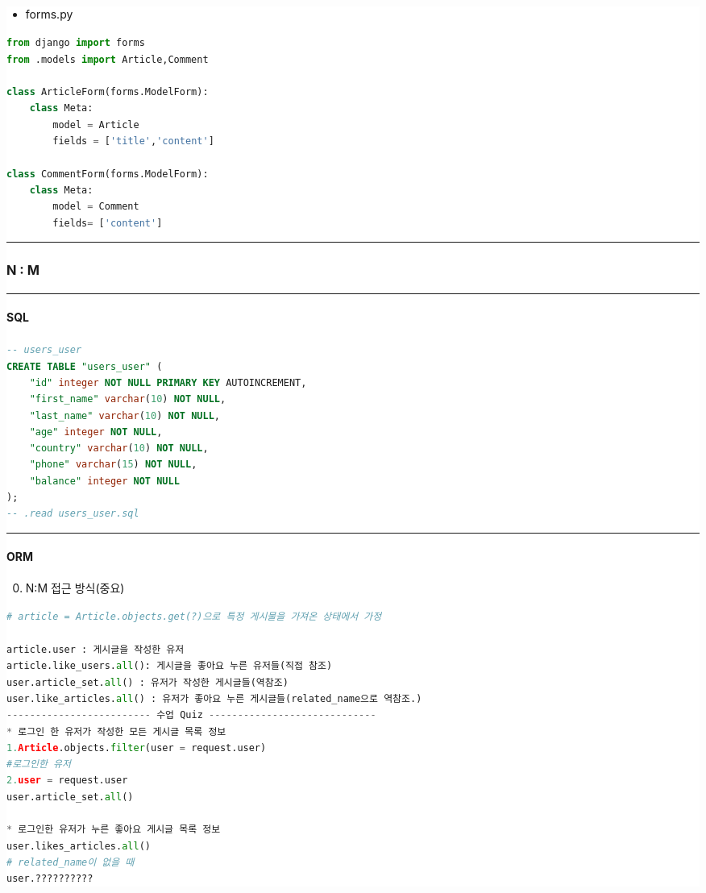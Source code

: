 * forms.py

```python
from django import forms
from .models import Article,Comment

class ArticleForm(forms.ModelForm):
    class Meta:
        model = Article
        fields = ['title','content']

class CommentForm(forms.ModelForm):
    class Meta:
        model = Comment
        fields= ['content']
```



---

### N : M

---

#### SQL

```sql
-- users_user
CREATE TABLE "users_user" (
    "id" integer NOT NULL PRIMARY KEY AUTOINCREMENT,
    "first_name" varchar(10) NOT NULL,
    "last_name" varchar(10) NOT NULL,
    "age" integer NOT NULL,
    "country" varchar(10) NOT NULL,
    "phone" varchar(15) NOT NULL,
    "balance" integer NOT NULL
);
-- .read users_user.sql

```

---

#### ORM

0. N:M 접근 방식(중요)

```python
# article = Article.objects.get(?)으로 특정 게시물을 가져온 상태에서 가정

article.user : 게시글을 작성한 유저
article.like_users.all(): 게시글을 좋아요 누른 유저들(직접 참조)
user.article_set.all() : 유저가 작성한 게시글들(역참조)
user.like_articles.all() : 유저가 좋아요 누른 게시글들(related_name으로 역참조.)
------------------------- 수업 Quiz -----------------------------
* 로그인 한 유저가 작성한 모든 게시글 목록 정보
1.Article.objects.filter(user = request.user)
#로그인한 유저
2.user = request.user
user.article_set.all()

* 로그인한 유저가 누른 좋아요 게시글 목록 정보
user.likes_articles.all()
# related_name이 없을 때
user.??????????
```

